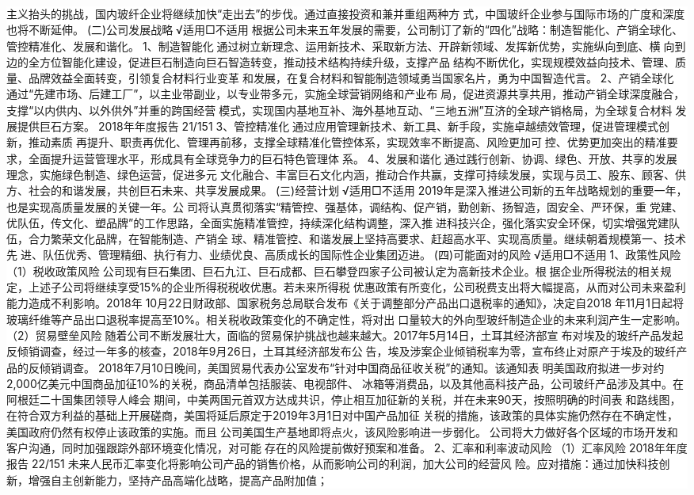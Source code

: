 主义抬头的挑战，国内玻纤企业将继续加快“走出去”的步伐。通过直接投资和兼并重组两种方
式，中国玻纤企业参与国际市场的广度和深度也将不断延伸。
(二)公司发展战略
√适用□不适用
根据公司未来五年发展的需要，公司制订了新的“四化”战略：制造智能化、产销全球化、
管控精准化、发展和谐化。
1、制造智能化
通过树立新理念、运用新技术、采取新方法、开辟新领域、发挥新优势，实施纵向到底、横
向到边的全方位智能化建设，促进巨石制造向巨石智造转变，推动技术结构持续升级，支撑产品
结构不断优化，实现规模效益向技术、管理、质量、品牌效益全面转变，引领复合材料行业变革
和发展，在复合材料和智能制造领域勇当国家名片，勇为中国智造代言。
2、产销全球化
通过“先建市场、后建工厂”，以主业带副业，以专业带多元，实施全球营销网络和产业布
局，促进资源共享共用，推动产销全球深度融合，支撑“以内供内、以外供外”并重的跨国经营
模式，实现国内基地互补、海外基地互动、“三地五洲”互济的全球产销格局，为全球复合材料
发展提供巨石方案。
2018年年度报告
21/151
3、管控精准化
通过应用管理新技术、新工具、新手段，实施卓越绩效管理，促进管理模式创新，推动素质
再提升、职责再优化、管理再前移，支撑全球精准化管控体系，实现效率不断提高、风险更加可
控、优势更加突出的精准要求，全面提升运营管理水平，形成具有全球竞争力的巨石特色管理体
系。
4、发展和谐化
通过践行创新、协调、绿色、开放、共享的发展理念，实施绿色制造、绿色运营，促进多元
文化融合、丰富巨石文化内涵，推动合作共赢，支撑可持续发展，实现与员工、股东、顾客、供
方、社会的和谐发展，共创巨石未来、共享发展成果。
(三)经营计划
√适用□不适用
2019年是深入推进公司新的五年战略规划的重要一年，也是实现高质量发展的关键一年。公
司将认真贯彻落实“精管控、强基体，调结构、促产销，勤创新、扬智造，固安全、严环保，重
党建、优队伍，传文化、塑品牌”的工作思路，全面实施精准管控，持续深化结构调整，深入推
进科技兴企，强化落实安全环保，切实增强党建队伍，合力繁荣文化品牌，在智能制造、产销全
球、精准管控、和谐发展上坚持高要求、赶超高水平、实现高质量。继续朝着规模第一、技术先
进、队伍优秀、管理精细、执行有力、业绩优良、高质成长的国际性企业集团迈进。
(四)可能面对的风险
√适用□不适用
1、政策性风险
（1）税收政策风险
公司现有巨石集团、巨石九江、巨石成都、巨石攀登四家子公司被认定为高新技术企业。根
据企业所得税法的相关规定，上述子公司将继续享受15%的企业所得税税收优惠。若未来所得税
优惠政策有所变化，公司税费支出将大幅提高，从而对公司未来盈利能力造成不利影响。2018年
10月22日财政部、国家税务总局联合发布《关于调整部分产品出口退税率的通知》，决定自2018
年11月1日起将玻璃纤维等产品出口退税率提高至10%。相关税收政策变化的不确定性，将对出
口量较大的外向型玻纤制造企业的未来利润产生一定影响。
（2）贸易壁垒风险
随着公司不断发展壮大，面临的贸易保护挑战也越来越大。2017年5月14日，土耳其经济部宣
布对埃及的玻纤产品发起反倾销调查，经过一年多的核查，2018年9月26日，土耳其经济部发布公
告，埃及涉案企业倾销税率为零，宣布终止对原产于埃及的玻纤产品的反倾销调查。
2018年7月10日晚间，美国贸易代表办公室发布“针对中国商品征收关税”的通知。该通知表
明美国政府拟进一步对约2,000亿美元中国商品加征10%的关税，商品清单包括服装、电视部件、
冰箱等消费品，以及其他高科技产品，公司玻纤产品涉及其中。在阿根廷二十国集团领导人峰会
期间，中美两国元首双方达成共识，停止相互加征新的关税，并在未来90天，按照明确的时间表
和路线图，在符合双方利益的基础上开展磋商，美国将延后原定于2019年3月1日对中国产品加征
关税的措施，该政策的具体实施仍然存在不确定性，美国政府仍然有权停止该政策的实施。而且
公司美国生产基地即将点火，该风险影响进一步弱化。
公司将大力做好各个区域的市场开发和客户沟通，同时加强跟踪外部环境变化情况，对可能
存在的风险提前做好预案和准备。
2、汇率和利率波动风险
（1）汇率风险
2018年年度报告
22/151
未来人民币汇率变化将影响公司产品的销售价格，从而影响公司的利润，加大公司的经营风
险。应对措施：通过加快科技创新，增强自主创新能力，坚持产品高端化战略，提高产品附加值；